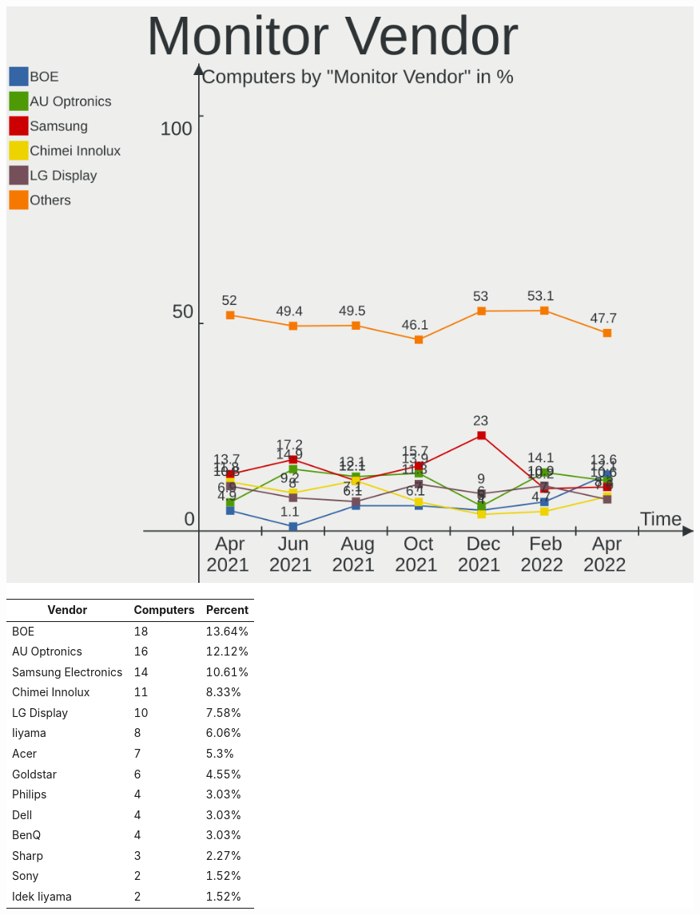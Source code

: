 ![Monitor Vendor](./images/line_chart/mon_vendor.svg)

| Vendor                  | Computers | Percent |
|-------------------------|-----------|---------|
| BOE                     | 18        | 13.64%  |
| AU Optronics            | 16        | 12.12%  |
| Samsung Electronics     | 14        | 10.61%  |
| Chimei Innolux          | 11        | 8.33%   |
| LG Display              | 10        | 7.58%   |
| Iiyama                  | 8         | 6.06%   |
| Acer                    | 7         | 5.3%    |
| Goldstar                | 6         | 4.55%   |
| Philips                 | 4         | 3.03%   |
| Dell                    | 4         | 3.03%   |
| BenQ                    | 4         | 3.03%   |
| Sharp                   | 3         | 2.27%   |
| Sony                    | 2         | 1.52%   |
| Idek Iiyama             | 2         | 1.52%   |
